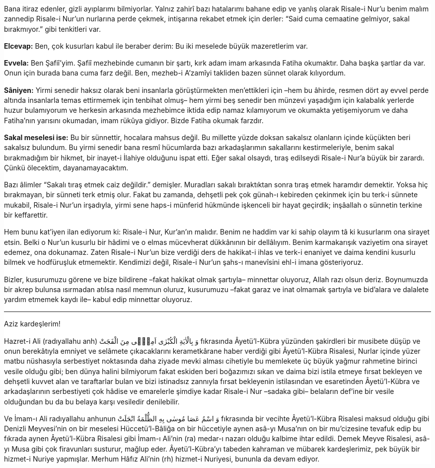 Bana itiraz edenler, gizli ayıplarımı bilmiyorlar. Yalnız zahirî bazı hatalarımı bahane edip ve yanlış olarak Risale-i Nur’u benim malım zannedip Risale-i Nur’un nurlarına perde çekmek, intişarına rekabet etmek için derler: “Said cuma cemaatine gelmiyor, sakal bırakmıyor.” gibi tenkitleri var.

**Elcevap:** Ben, çok kusurları kabul ile beraber derim: Bu iki meselede büyük mazeretlerim var.

**Evvela:** Ben Şafiî’yim. Şafiî mezhebinde cumanın bir şartı, kırk adam imam arkasında Fatiha okumaktır. Daha başka şartlar da var. Onun için burada bana cuma farz değil. Ben, mezheb-i A’zamîyi takliden bazen sünnet olarak kılıyordum.

**Sâniyen:** Yirmi senedir haksız olarak beni insanlarla görüştürmekten men’ettikleri için –hem bu âhirde, resmen dört ay evvel perde altında insanlarla temas ettirmemek için tenbihat olmuş– hem yirmi beş senedir ben münzevi yaşadığım için kalabalık yerlerde huzur bulamıyorum ve herkesin arkasında mezhebimce iktida edip namaz kılamıyorum ve okumakta yetişemiyorum ve daha Fatiha’nın yarısını okumadan, imam rükûya gidiyor. Bizde Fatiha okumak farzdır.

**Sakal meselesi ise:** Bu bir sünnettir, hocalara mahsus değil. Bu millette yüzde doksan sakalsız olanların içinde küçükten beri sakalsız bulundum. Bu yirmi senedir bana resmî hücumlarda bazı arkadaşlarımın sakallarını kestirmeleriyle, benim sakal bırakmadığım bir hikmet, bir inayet-i İlahiye olduğunu ispat etti. Eğer sakal olsaydı, tıraş edilseydi Risale-i Nur’a büyük bir zarardı. Çünkü ölecektim, dayanamayacaktım.

Bazı âlimler “Sakalı tıraş etmek caiz değildir.” demişler. Muradları sakalı bıraktıktan sonra tıraş etmek haramdır demektir. Yoksa hiç bırakmayan, bir sünneti terk etmiş olur. Fakat bu zamanda, dehşetli pek çok günah-ı kebireden çekinmek için bu terk-i sünnete mukabil, Risale-i Nur’un irşadıyla, yirmi sene haps-i münferid hükmünde işkenceli bir hayat geçirdik; inşâallah o sünnetin terkine bir keffarettir.

Hem bunu kat’iyen ilan ediyorum ki: Risale-i Nur, Kur’an’ın malıdır. Benim ne haddim var ki sahip olayım tâ ki kusurlarım ona sirayet etsin. Belki o Nur’un kusurlu bir hâdimi ve o elmas mücevherat dükkânının bir dellâlıyım. Benim karmakarışık vaziyetim ona sirayet edemez, ona dokunamaz. Zaten Risale-i Nur’un bize verdiği ders de hakikat-i ihlas ve terk-i enaniyet ve daima kendini kusurlu bilmek ve hodfüruşluk etmemektir. Kendimizi değil, Risale-i Nur’un şahs-ı manevîsini ehl-i imana gösteriyoruz.

Bizler, kusurumuzu görene ve bize bildirene –fakat hakikat olmak şartıyla– minnettar oluyoruz, Allah razı olsun deriz. Boynumuzda bir akrep bulunsa ısırmadan atılsa nasıl memnun oluruz, kusurumuzu –fakat garaz ve inat olmamak şartıyla ve bid’alara ve dalalete yardım etmemek kaydı ile– kabul edip minnettar oluyoruz.

***

Aziz kardeşlerim!

Hazret-i Ali (radıyallahu anh) <span class="arabic" dir="rtl">وَ بِالْاٰيَةِ الْكُبْرٰى اَمِنّٖى مِنَ الْفَجَتْ</span> fıkrasında Âyetü’l-Kübra yüzünden şakirdleri bir musibete düşüp ve onun berekâtıyla emniyet ve selâmete çıkacaklarını kerametkârane haber verdiği gibi Âyetü’l-Kübra Risalesi, Nurlar içinde yüzer matbu nüshasıyla serbestiyet noktasında daha ziyade mevki alması cihetiyle bu memlekete üç büyük yağmur rahmetine birinci vesile olduğu gibi; ben dünya halini bilmiyorum fakat eskiden beri boğazımızı sıkan ve daima bizi istila etmeye fırsat bekleyen ve dehşetli kuvvet alan ve taraftarlar bulan ve bizi istinadsız zannıyla fırsat bekleyenin istilasından ve esaretinden Âyetü’l-Kübra ve arkadaşlarının serbestiyeti çok hâdise ve emarelerle şimdiye kadar Risale-i Nur –sadaka gibi– belaların def’ine bir vesile olduğundan bu da bu belaya karşı vesiledir denilebilir.

Ve İmam-ı Ali radıyallahu anhunun <span class="arabic" dir="rtl">وَ اسْمُ عَصَا مُوسٰى بِهِ الظُّلْمَةُ انْجَلَتْ</span> fıkrasında bir vecihte Âyetü’l-Kübra Risalesi maksud olduğu gibi Denizli Meyvesi’nin on bir meselesi Hüccetü’l-Bâliğa on bir hüccetiyle aynen asâ-yı Musa’nın on bir mu’cizesine tevafuk edip bu fıkrada aynen Âyetü’l-Kübra Risalesi gibi İmam-ı Ali’nin (ra) medar-ı nazarı olduğu kalbime ihtar edildi. Demek Meyve Risalesi, asâ-yı Musa gibi çok firavunları susturur, mağlup eder. Âyetü’l-Kübra’yı tabeden kahraman ve mübarek kardeşlerimiz, pek büyük bir hizmet-i Nuriye yapmışlar. Merhum Hâfız Ali’nin (rh) hizmet-i Nuriyesi, bununla da devam ediyor.
